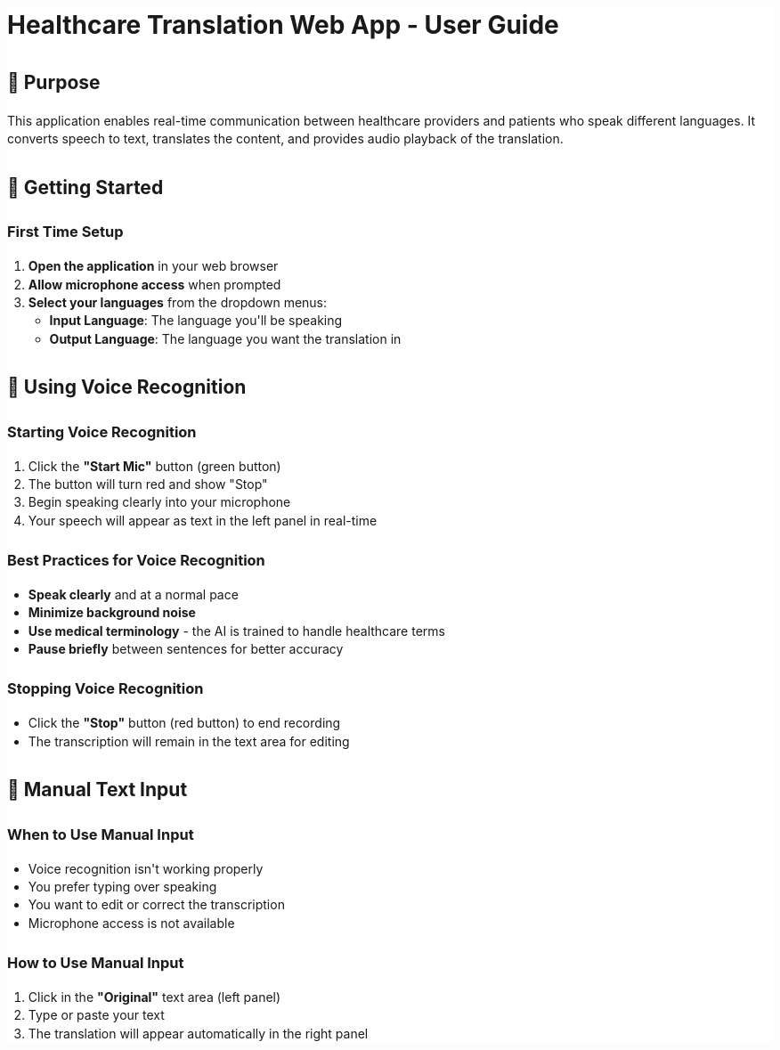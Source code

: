 # Healthcare Translation Web App - User Guide

## 🎯 Purpose
This application enables real-time communication between healthcare providers and patients who speak different languages. It converts speech to text, translates the content, and provides audio playback of the translation.

## 🚀 Getting Started

### First Time Setup
1. **Open the application** in your web browser
2. **Allow microphone access** when prompted
3. **Select your languages** from the dropdown menus:
   - **Input Language**: The language you'll be speaking
   - **Output Language**: The language you want the translation in

## 🎤 Using Voice Recognition

### Starting Voice Recognition
1. Click the **"Start Mic"** button (green button)
2. The button will turn red and show "Stop"
3. Begin speaking clearly into your microphone
4. Your speech will appear as text in the left panel in real-time

### Best Practices for Voice Recognition
- **Speak clearly** and at a normal pace
- **Minimize background noise**
- **Use medical terminology** - the AI is trained to handle healthcare terms
- **Pause briefly** between sentences for better accuracy

### Stopping Voice Recognition
- Click the **"Stop"** button (red button) to end recording
- The transcription will remain in the text area for editing

## 📝 Manual Text Input

### When to Use Manual Input
- Voice recognition isn't working properly
- You prefer typing over speaking
- You want to edit or correct the transcription
- Microphone access is not available

### How to Use Manual Input
1. Click in the **"Original"** text area (left panel)
2. Type or paste your text
3. The translation will appear automatically in the right panel
